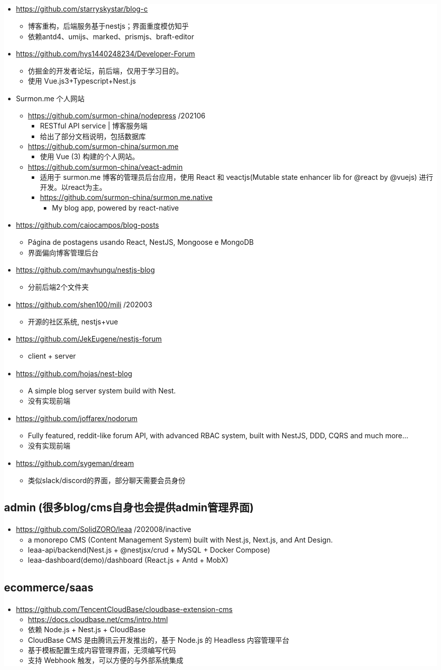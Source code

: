- https://github.com/starryskystar/blog-c
  - 博客重构，后端服务基于nestjs；界面重度模仿知乎
  - 依赖antd4、umijs、marked、prismjs、braft-editor

- https://github.com/hys1440248234/Developer-Forum
  - 仿掘金的开发者论坛，前后端，仅用于学习目的。
  - 使用 Vue.js3+Typescript+Nest.js

- Surmon.me 个人网站
  - https://github.com/surmon-china/nodepress /202106
    - RESTful API service | 博客服务端
    - 给出了部分文档说明，包括数据库
  - https://github.com/surmon-china/surmon.me
    - 使用 Vue (3) 构建的个人网站。
  - https://github.com/surmon-china/veact-admin
    - 适用于 surmon.me 博客的管理员后台应用，使用 React 和 veactjs(Mutable state enhancer lib for @react by @vuejs) 进行开发。以react为主。
    - https://github.com/surmon-china/surmon.me.native
      - My blog app, powered by react-native

- https://github.com/caiocampos/blog-posts
  - Página de postagens usando React, NestJS, Mongoose e MongoDB
  - 界面偏向博客管理后台

- https://github.com/mavhungu/nestjs-blog
  - 分前后端2个文件夹

- https://github.com/shen100/mili /202003
  - 开源的社区系统, nestjs+vue

- https://github.com/JekEugene/nestjs-forum
  - client + server

- https://github.com/hojas/nest-blog
  - A simple blog server system build with Nest.
  - 没有实现前端
- https://github.com/joffarex/nodorum
  - Fully featured, reddit-like forum API, with advanced RBAC system, built with NestJS, DDD, CQRS and much more...
  - 没有实现前端

- https://github.com/sygeman/dream
  - 类似slack/discord的界面，部分聊天需要会员身份

## admin (很多blog/cms自身也会提供admin管理界面)

- https://github.com/SolidZORO/leaa /202008/inactive
  - a monorepo CMS (Content Management System) built with Nest.js, Next.js, and Ant Design.
  - leaa-api/backend(Nest.js + @nestjsx/crud + MySQL + Docker Compose)
  - leaa-dashboard(demo)/dashboard (React.js + Antd + MobX)

## ecommerce/saas

- https://github.com/TencentCloudBase/cloudbase-extension-cms
  - https://docs.cloudbase.net/cms/intro.html
  - 依赖 Node.js + Nest.js + CloudBase
  - CloudBase CMS 是由腾讯云开发推出的，基于 Node.js 的 Headless 内容管理平台
  - 基于模板配置生成内容管理界面，无须编写代码
  - 支持 Webhook 触发，可以方便的与外部系统集成
